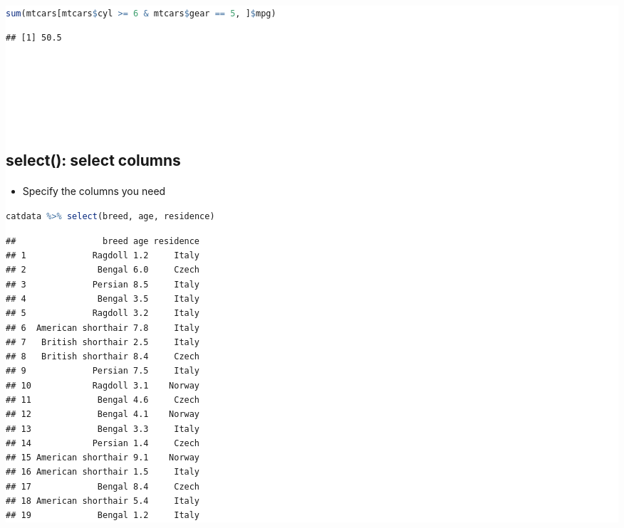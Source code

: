 ``` r
sum(mtcars[mtcars$cyl >= 6 & mtcars$gear == 5, ]$mpg)
```

    ## [1] 50.5

![](misc/gap.png)  

## select(): select columns

- Specify the columns you need

``` r
catdata %>% select(breed, age, residence)
```

    ##                 breed age residence
    ## 1             Ragdoll 1.2     Italy
    ## 2              Bengal 6.0     Czech
    ## 3             Persian 8.5     Italy
    ## 4              Bengal 3.5     Italy
    ## 5             Ragdoll 3.2     Italy
    ## 6  American shorthair 7.8     Italy
    ## 7   British shorthair 2.5     Italy
    ## 8   British shorthair 8.4     Czech
    ## 9             Persian 7.5     Italy
    ## 10            Ragdoll 3.1    Norway
    ## 11             Bengal 4.6     Czech
    ## 12             Bengal 4.1    Norway
    ## 13             Bengal 3.3     Italy
    ## 14            Persian 1.4     Czech
    ## 15 American shorthair 9.1    Norway
    ## 16 American shorthair 1.5     Italy
    ## 17             Bengal 8.4     Czech
    ## 18 American shorthair 5.4     Italy
    ## 19             Bengal 1.2     Italy